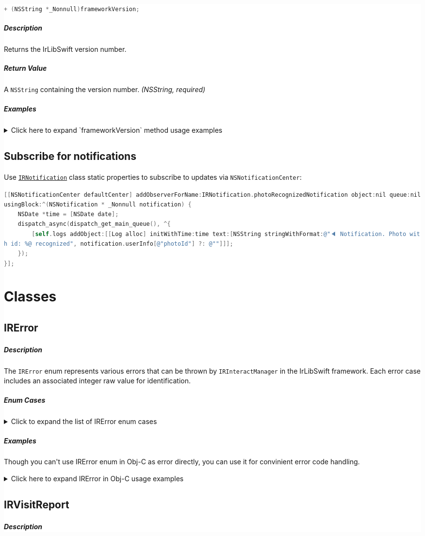 ```objective-c
+ (NSString *_Nonnull)frameworkVersion;
```

##### Description

Returns the IrLibSwift version number.

##### Return Value

A `NSString` containing the version number. *(NSString, required)*

##### Examples

<details><summary>Click here to expand `frameworkVersion` method usage examples</summary></details>

## Subscribe for notifications

Use [`IRNotification`](#irnotification) class static properties to subscribe to updates via `NSNotificationCenter`:

```objective-c
[[NSNotificationCenter defaultCenter] addObserverForName:IRNotification.photoRecognizedNotification object:nil queue:nil usingBlock:^(NSNotification * _Nonnull notification) {
    NSDate *time = [NSDate date];
    dispatch_async(dispatch_get_main_queue(), ^{
        [self.logs addObject:[[Log alloc] initWithTime:time text:[NSString stringWithFormat:@"🔈 Notification. Photo with id: %@ recognized", notification.userInfo[@"photoId"] ?: @""]]];
    });
}];
```

# Classes

## IRError

##### Description
The `IRError` enum represents various errors that can be thrown by `IRInteractManager` in the IrLibSwift framework. Each error case includes an associated integer raw value for identification.

##### Enum Cases

<details><summary>Click to expand the list of IRError enum cases</summary></details>

##### Examples
Though you can't use IRError enum in Obj-C as error directly, you can use it for convinient error code handling.
<details><summary>Click here to expand IRError in Obj-C usage examples</summary></details>

## IRVisitReport

##### Description

